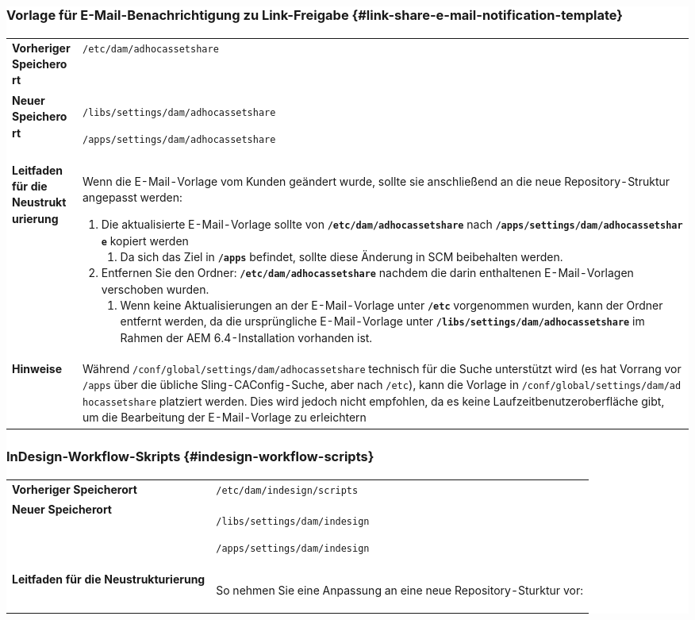 ### Vorlage für E-Mail-Benachrichtigung zu Link-Freigabe  {#link-share-e-mail-notification-template}

<table>
 <tbody>
  <tr>
   <td><strong>Vorheriger Speicherort</strong></td>
   <td><code>/etc/dam/adhocassetshare</code></td>
  </tr>
  <tr>
   <td><strong>Neuer Speicherort</strong></td>
   <td><p><code>/libs/settings/dam/adhocassetshare</code></p> <p><code>/apps/settings/dam/adhocassetshare</code></p> </td>
  </tr>
  <tr>
   <td><strong>Leitfaden für die Neustrukturierung</strong></td>
   <td><p>Wenn die E-Mail-Vorlage vom Kunden geändert wurde, sollte sie anschließend an die neue Repository-Struktur angepasst werden:</p>
    <ol>
     <li>Die aktualisierte E-Mail-Vorlage sollte von <strong><code>/etc/dam/adhocassetshare</code></strong> nach <strong><code>/apps/settings/dam/adhocassetshare</code></strong> kopiert werden
      <ol>
       <li>Da sich das Ziel in<strong> <code>/apps</code></strong> befindet, sollte diese Änderung in SCM beibehalten werden.</li>
      </ol> </li>
     <li>Entfernen Sie den Ordner: <strong><code>/etc/dam/adhocassetshare</code></strong> nachdem die darin enthaltenen E-Mail-Vorlagen verschoben wurden.<br />
      <ol>
       <li>Wenn keine Aktualisierungen an der E-Mail-Vorlage unter <strong> <code>/etc</code></strong> vorgenommen wurden, kann der Ordner entfernt werden, da die ursprüngliche E-Mail-Vorlage unter <strong><code>/libs/settings/dam/adhocassetshare</code></strong> im Rahmen der AEM 6.4-Installation vorhanden ist.</li>
      </ol> </li>
    </ol> </td>
  </tr>
  <tr>
   <td><strong>Hinweise</strong></td>
   <td>Während <code>/conf/global/settings/dam/adhocassetshare</code> technisch für die Suche unterstützt wird (es hat Vorrang vor <code>/apps</code> über die übliche Sling-CAConfig-Suche, aber nach <code>/etc</code>), kann die Vorlage in <code>/conf/global/settings/dam/adhocassetshare</code> platziert werden. Dies wird jedoch nicht empfohlen, da es keine Laufzeitbenutzeroberfläche gibt, um die Bearbeitung der E-Mail-Vorlage zu erleichtern</td>
  </tr>
 </tbody>
</table>

### InDesign-Workflow-Skripts {#indesign-workflow-scripts}

<table>
 <tbody>
  <tr>
   <td><strong>Vorheriger Speicherort</strong></td>
   <td><code>/etc/dam/indesign/scripts</code></td>
  </tr>
  <tr>
   <td><strong>Neuer Speicherort</strong></td>
   <td><p><code>/libs/settings/dam/indesign</code></p> <p><code>/apps/settings/dam/indesign</code></p> </td>
  </tr>
  <tr>
   <td><strong>Leitfaden für die Neustrukturierung</strong></td>
   <td><p>So nehmen Sie eine Anpassung an eine neue Repository-Sturktur vor:</p>
    <ol>